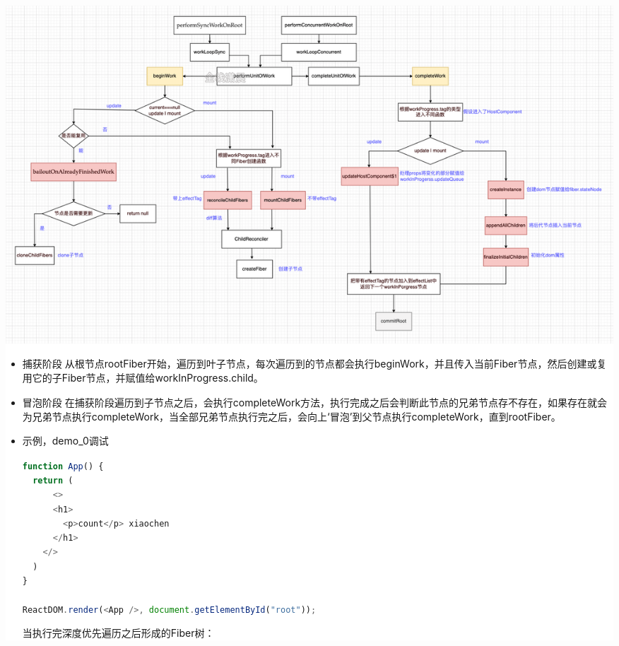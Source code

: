 ![react源码8.1](assets/20210529105753.png)

- 捕获阶段 从根节点rootFiber开始，遍历到叶子节点，每次遍历到的节点都会执行beginWork，并且传入当前Fiber节点，然后创建或复用它的子Fiber节点，并赋值给workInProgress.child。

- 冒泡阶段 在捕获阶段遍历到子节点之后，会执行completeWork方法，执行完成之后会判断此节点的兄弟节点存不存在，如果存在就会为兄弟节点执行completeWork，当全部兄弟节点执行完之后，会向上‘冒泡’到父节点执行completeWork，直到rootFiber。

- 示例，demo_0调试

  ```js
  function App() {
    return (
  		<>
        <h1>
          <p>count</p> xiaochen
        </h1>
      </>
    )
  }
    
  ReactDOM.render(<App />, document.getElementById("root"));
  ```

  当执行完深度优先遍历之后形成的Fiber树：

